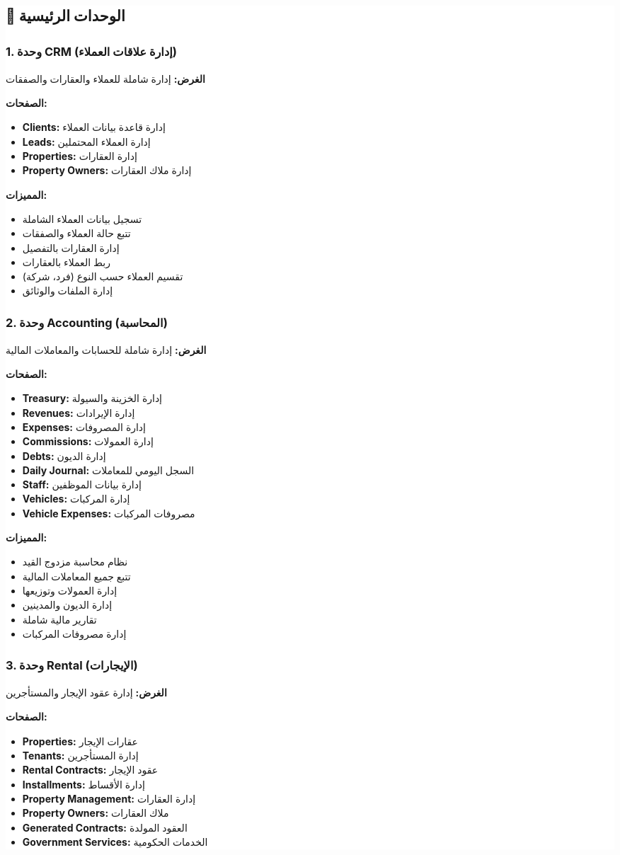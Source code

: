 
## 📱 الوحدات الرئيسية

### 1. وحدة CRM (إدارة علاقات العملاء)
**الغرض:** إدارة شاملة للعملاء والعقارات والصفقات

**الصفحات:**
- **Clients:** إدارة قاعدة بيانات العملاء
- **Leads:** إدارة العملاء المحتملين
- **Properties:** إدارة العقارات
- **Property Owners:** إدارة ملاك العقارات

**المميزات:**
- تسجيل بيانات العملاء الشاملة
- تتبع حالة العملاء والصفقات
- إدارة العقارات بالتفصيل
- ربط العملاء بالعقارات
- تقسيم العملاء حسب النوع (فرد، شركة)
- إدارة الملفات والوثائق

### 2. وحدة Accounting (المحاسبة)
**الغرض:** إدارة شاملة للحسابات والمعاملات المالية

**الصفحات:**
- **Treasury:** إدارة الخزينة والسيولة
- **Revenues:** إدارة الإيرادات
- **Expenses:** إدارة المصروفات
- **Commissions:** إدارة العمولات
- **Debts:** إدارة الديون
- **Daily Journal:** السجل اليومي للمعاملات
- **Staff:** إدارة بيانات الموظفين
- **Vehicles:** إدارة المركبات
- **Vehicle Expenses:** مصروفات المركبات

**المميزات:**
- نظام محاسبة مزدوج القيد
- تتبع جميع المعاملات المالية
- إدارة العمولات وتوزيعها
- إدارة الديون والمدينين
- تقارير مالية شاملة
- إدارة مصروفات المركبات

### 3. وحدة Rental (الإيجارات)
**الغرض:** إدارة عقود الإيجار والمستأجرين

**الصفحات:**
- **Properties:** عقارات الإيجار
- **Tenants:** إدارة المستأجرين
- **Rental Contracts:** عقود الإيجار
- **Installments:** إدارة الأقساط
- **Property Management:** إدارة العقارات
- **Property Owners:** ملاك العقارات
- **Generated Contracts:** العقود المولدة
- **Government Services:** الخدمات الحكومية
